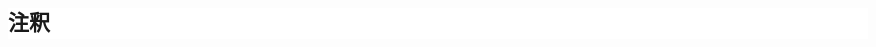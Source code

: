 ## 注釈

[^1]: 栃木県、群馬県、埼玉県、山梨県、長野県、岐阜県、滋賀県、奈良県を除く。
[^2]: 群馬県には太平洋の魚と日本海側の魚が集中するから日本で最もうまいスシが食べられるというのが実際である。
[^3]: LLMの支援も受けていない。原理的にハードと開発環境のバージョン相性とかサイレントな仕様の破壊的変更とか私の配線ミスとかに対応できないためだ。更に言えば、あれには*はんだごてを握れない*という重大な欠陥がある。
[^4]: インターネット上の様々な検索窓にクエリを投入して結果を表示するツール。OSINTで使用されるユーティリティ。
[^5]: 財団のやつらが電源回路をケチったため5V5Aという変な電圧電流を要求する。普通のPD対応機器で給電すると3V5Aでハンドシェイクして一応動きはする。画像認識タスクあたりで全力を出すとシステムが落ちる。
[^6]: 彼らは群馬大学投石学部を名乗りジャンク、工具、専門書、きらら系漫画などを持ち込む、フロアの一部を不当占拠する、怪しいゼミを開催する、寸胴鍋で牛丼を煮るなどの悪行を繰り返している。
[^7]: 花粉。
